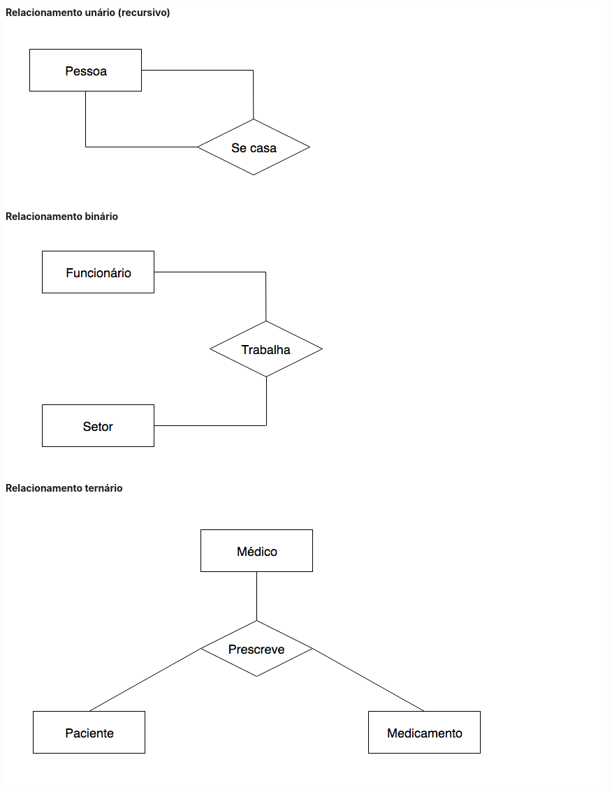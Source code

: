 #### Relacionamento unário (recursivo)

![](./img/representacao-relacionamento-unario.png)

#### Relacionamento binário

![](./img/representacao-relacionamento-binario.png)

#### Relacionamento ternário

![](./img/representacao-relacionamento-ternario.png)
